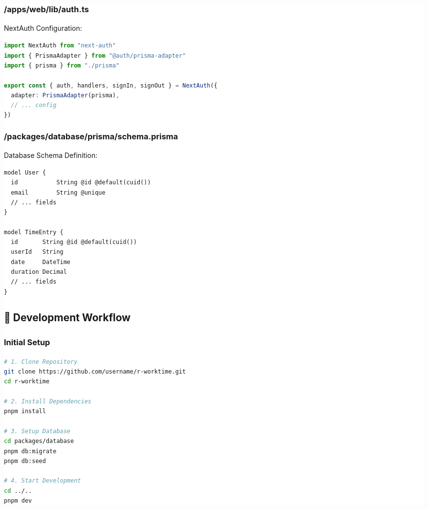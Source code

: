 ### /apps/web/lib/auth.ts
NextAuth Configuration:
```typescript
import NextAuth from "next-auth"
import { PrismaAdapter } from "@auth/prisma-adapter"
import { prisma } from "./prisma"

export const { auth, handlers, signIn, signOut } = NextAuth({
  adapter: PrismaAdapter(prisma),
  // ... config
})
```

### /packages/database/prisma/schema.prisma
Database Schema Definition:
```prisma
model User {
  id           String @id @default(cuid())
  email        String @unique
  // ... fields
}

model TimeEntry {
  id       String @id @default(cuid())
  userId   String
  date     DateTime
  duration Decimal
  // ... fields
}
```

## 🚀 Development Workflow

### Initial Setup
```bash
# 1. Clone Repository
git clone https://github.com/username/r-worktime.git
cd r-worktime

# 2. Install Dependencies
pnpm install

# 3. Setup Database
cd packages/database
pnpm db:migrate
pnpm db:seed

# 4. Start Development
cd ../..
pnpm dev
```
